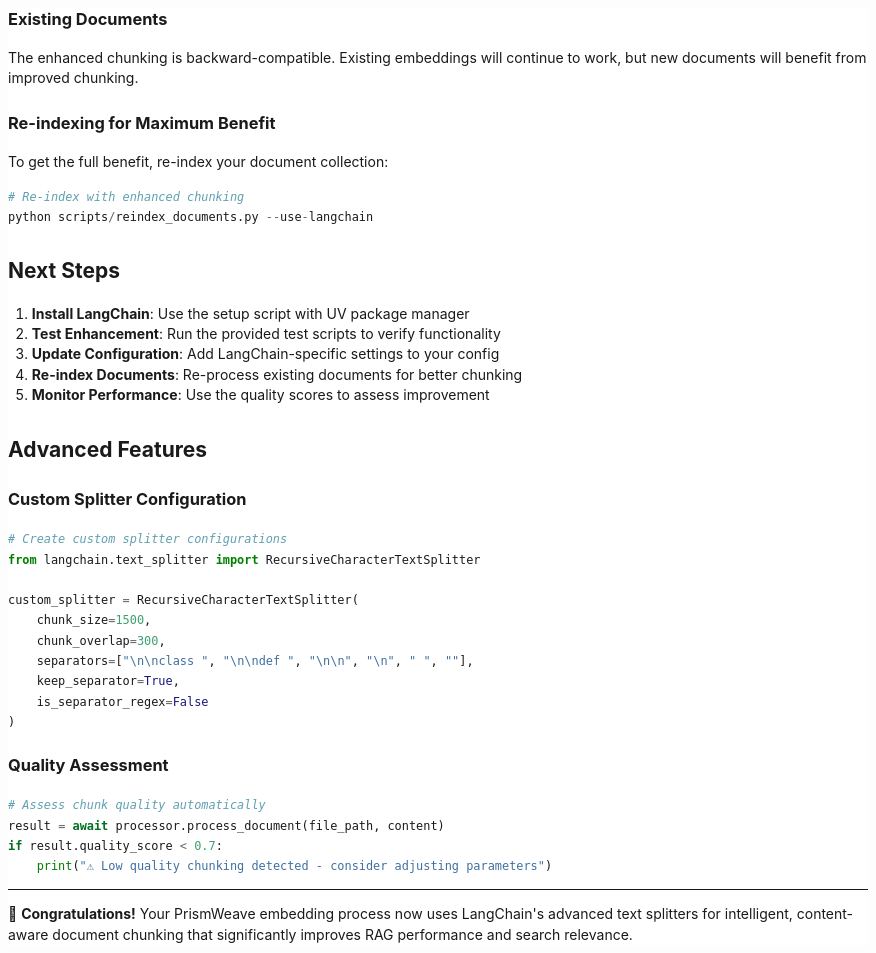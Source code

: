 ### Existing Documents
The enhanced chunking is backward-compatible. Existing embeddings will continue to work, but new documents will benefit from improved chunking.

### Re-indexing for Maximum Benefit
To get the full benefit, re-index your document collection:

```python
# Re-index with enhanced chunking
python scripts/reindex_documents.py --use-langchain
```

## Next Steps

1. **Install LangChain**: Use the setup script with UV package manager
2. **Test Enhancement**: Run the provided test scripts to verify functionality
3. **Update Configuration**: Add LangChain-specific settings to your config
4. **Re-index Documents**: Re-process existing documents for better chunking
5. **Monitor Performance**: Use the quality scores to assess improvement

## Advanced Features

### Custom Splitter Configuration

```python
# Create custom splitter configurations
from langchain.text_splitter import RecursiveCharacterTextSplitter

custom_splitter = RecursiveCharacterTextSplitter(
    chunk_size=1500,
    chunk_overlap=300,
    separators=["\n\nclass ", "\n\ndef ", "\n\n", "\n", " ", ""],
    keep_separator=True,
    is_separator_regex=False
)
```

### Quality Assessment

```python
# Assess chunk quality automatically
result = await processor.process_document(file_path, content)
if result.quality_score < 0.7:
    print("⚠️ Low quality chunking detected - consider adjusting parameters")
```

---

🎉 **Congratulations!** Your PrismWeave embedding process now uses LangChain's advanced text splitters for intelligent, content-aware document chunking that significantly improves RAG performance and search relevance.
